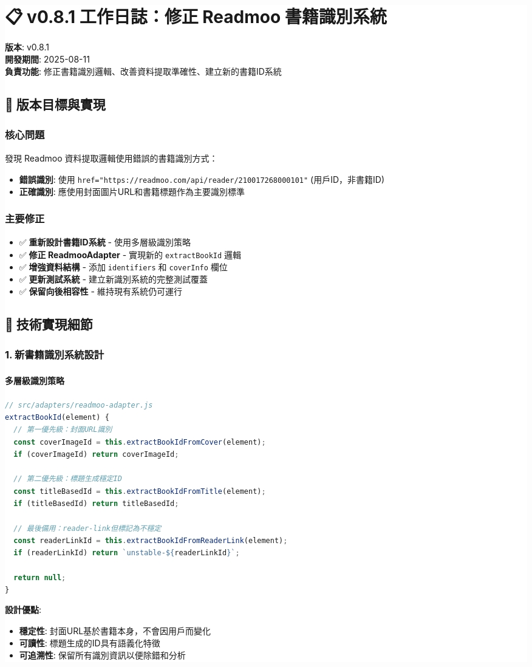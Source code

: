 # 📋 v0.8.1 工作日誌：修正 Readmoo 書籍識別系統

**版本**: v0.8.1  
**開發期間**: 2025-08-11  
**負責功能**: 修正書籍識別邏輯、改善資料提取準確性、建立新的書籍ID系統

## 🎯 版本目標與實現

### 核心問題
發現 Readmoo 資料提取邏輯使用錯誤的書籍識別方式：
- **錯誤識別**: 使用 `href="https://readmoo.com/api/reader/210017268000101"` (用戶ID，非書籍ID)
- **正確識別**: 應使用封面圖片URL和書籍標題作為主要識別標準

### 主要修正
- ✅ **重新設計書籍ID系統** - 使用多層級識別策略
- ✅ **修正 ReadmooAdapter** - 實現新的 `extractBookId` 邏輯
- ✅ **增強資料結構** - 添加 `identifiers` 和 `coverInfo` 欄位
- ✅ **更新測試系統** - 建立新識別系統的完整測試覆蓋
- ✅ **保留向後相容性** - 維持現有系統仍可運行

## 🔧 技術實現細節

### 1. 新書籍識別系統設計

#### 多層級識別策略
```javascript
// src/adapters/readmoo-adapter.js
extractBookId(element) {
  // 第一優先級：封面URL識別
  const coverImageId = this.extractBookIdFromCover(element);
  if (coverImageId) return coverImageId;
  
  // 第二優先級：標題生成穩定ID
  const titleBasedId = this.extractBookIdFromTitle(element);
  if (titleBasedId) return titleBasedId;
  
  // 最後備用：reader-link但標記為不穩定
  const readerLinkId = this.extractBookIdFromReaderLink(element);
  if (readerLinkId) return `unstable-${readerLinkId}`;
  
  return null;
}
```

**設計優點**:
- **穩定性**: 封面URL基於書籍本身，不會因用戶而變化
- **可讀性**: 標題生成的ID具有語義化特徵
- **可追溯性**: 保留所有識別資訊以便除錯和分析
